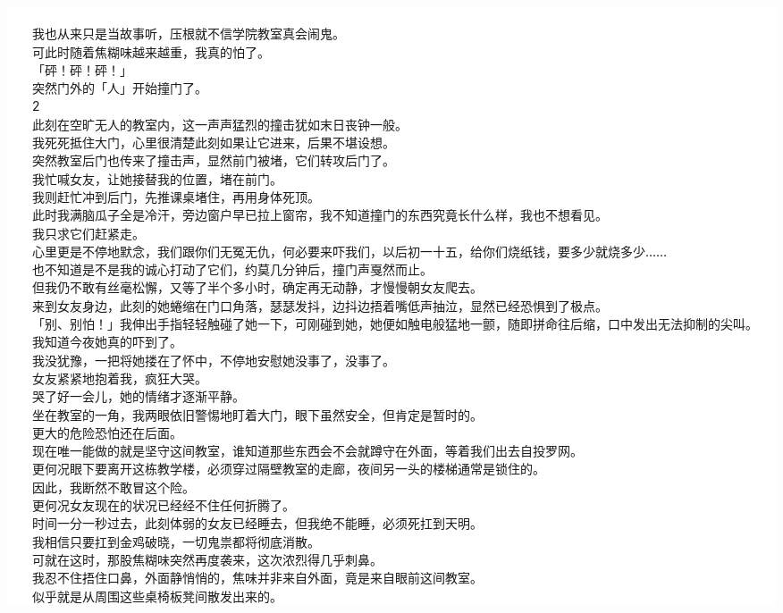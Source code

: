 <br>   
&emsp;&emsp;我也从来只是当故事听，压根就不信学院教室真会闹鬼。  
<br>   
&emsp;&emsp;可此时随着焦糊味越来越重，我真的怕了。  
<br>   
&emsp;&emsp;「砰！砰！砰！」  
<br>   
&emsp;&emsp;突然门外的「人」开始撞门了。  
<br>   
&emsp;&emsp;2  
<br>   
&emsp;&emsp;此刻在空旷无人的教室内，这一声声猛烈的撞击犹如末日丧钟一般。  
<br>   
&emsp;&emsp;我死死抵住大门，心里很清楚此刻如果让它进来，后果不堪设想。  
<br>   
&emsp;&emsp;突然教室后门也传来了撞击声，显然前门被堵，它们转攻后门了。  
<br>   
&emsp;&emsp;我忙喊女友，让她接替我的位置，堵在前门。  
<br>   
&emsp;&emsp;我则赶忙冲到后门，先推课桌堵住，再用身体死顶。  
<br>   
&emsp;&emsp;此时我满脑瓜子全是冷汗，旁边窗户早已拉上窗帘，我不知道撞门的东西究竟长什么样，我也不想看见。  
<br>   
&emsp;&emsp;我只求它们赶紧走。  
<br>   
&emsp;&emsp;心里更是不停地默念，我们跟你们无冤无仇，何必要来吓我们，以后初一十五，给你们烧纸钱，要多少就烧多少……  
<br>   
&emsp;&emsp;也不知道是不是我的诚心打动了它们，约莫几分钟后，撞门声戛然而止。  
<br>   
&emsp;&emsp;但我仍不敢有丝毫松懈，又等了半个多小时，确定再无动静，才慢慢朝女友爬去。  
<br>   
&emsp;&emsp;来到女友身边，此刻的她蜷缩在门口角落，瑟瑟发抖，边抖边捂着嘴低声抽泣，显然已经恐惧到了极点。  
<br>   
&emsp;&emsp;「别、别怕！」我伸出手指轻轻触碰了她一下，可刚碰到她，她便如触电般猛地一颤，随即拼命往后缩，口中发出无法抑制的尖叫。  
<br>   
&emsp;&emsp;我知道今夜她真的吓到了。  
<br>   
&emsp;&emsp;我没犹豫，一把将她搂在了怀中，不停地安慰她没事了，没事了。  
<br>   
&emsp;&emsp;女友紧紧地抱着我，疯狂大哭。  
<br>   
&emsp;&emsp;哭了好一会儿，她的情绪才逐渐平静。  
<br>   
&emsp;&emsp;坐在教室的一角，我两眼依旧警惕地盯着大门，眼下虽然安全，但肯定是暂时的。  
<br>   
&emsp;&emsp;更大的危险恐怕还在后面。  
<br>   
&emsp;&emsp;现在唯一能做的就是坚守这间教室，谁知道那些东西会不会就蹲守在外面，等着我们出去自投罗网。  
<br>   
&emsp;&emsp;更何况眼下要离开这栋教学楼，必须穿过隔壁教室的走廊，夜间另一头的楼梯通常是锁住的。  
<br>   
&emsp;&emsp;因此，我断然不敢冒这个险。  
<br>   
&emsp;&emsp;更何况女友现在的状况已经经不住任何折腾了。  
<br>   
&emsp;&emsp;时间一分一秒过去，此刻体弱的女友已经睡去，但我绝不能睡，必须死扛到天明。  
<br>   
&emsp;&emsp;我相信只要扛到金鸡破晓，一切鬼祟都将彻底消散。  
<br>   
&emsp;&emsp;可就在这时，那股焦糊味突然再度袭来，这次浓烈得几乎刺鼻。  
<br>   
&emsp;&emsp;我忍不住捂住口鼻，外面静悄悄的，焦味并非来自外面，竟是来自眼前这间教室。  
<br>   
&emsp;&emsp;似乎就是从周围这些桌椅板凳间散发出来的。  